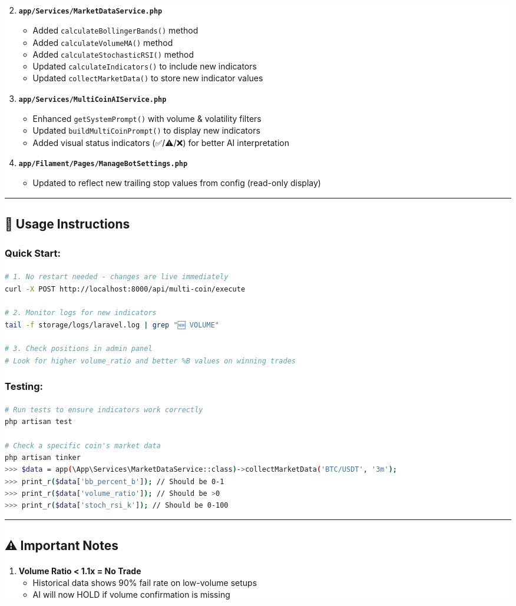 2. **`app/Services/MarketDataService.php`**
   - Added `calculateBollingerBands()` method
   - Added `calculateVolumeMA()` method
   - Added `calculateStochasticRSI()` method
   - Updated `calculateIndicators()` to include new indicators
   - Updated `collectMarketData()` to store new indicator values

3. **`app/Services/MultiCoinAIService.php`**
   - Enhanced `getSystemPrompt()` with volume & volatility filters
   - Updated `buildMultiCoinPrompt()` to display new indicators
   - Added visual status indicators (✅/⚠️/❌) for better AI interpretation

4. **`app/Filament/Pages/ManageBotSettings.php`**
   - Updated to reflect new trailing stop values from config (read-only display)

---

## 🚀 Usage Instructions

### Quick Start:

```bash
# 1. No restart needed - changes are live immediately
curl -X POST http://localhost:8000/api/multi-coin/execute

# 2. Monitor logs for new indicators
tail -f storage/logs/laravel.log | grep "🆕 VOLUME"

# 3. Check positions in admin panel
# Look for higher volume_ratio and better %B values on winning trades
```

### Testing:

```bash
# Run tests to ensure indicators work correctly
php artisan test

# Check a specific coin's market data
php artisan tinker
>>> $data = app(\App\Services\MarketDataService::class)->collectMarketData('BTC/USDT', '3m');
>>> print_r($data['bb_percent_b']); // Should be 0-1
>>> print_r($data['volume_ratio']); // Should be >0
>>> print_r($data['stoch_rsi_k']); // Should be 0-100
```

---

## ⚠️ Important Notes

1. **Volume Ratio < 1.1x = No Trade**
   - Historical data shows 90% fail rate on low-volume setups
   - AI will now HOLD if volume confirmation is missing
